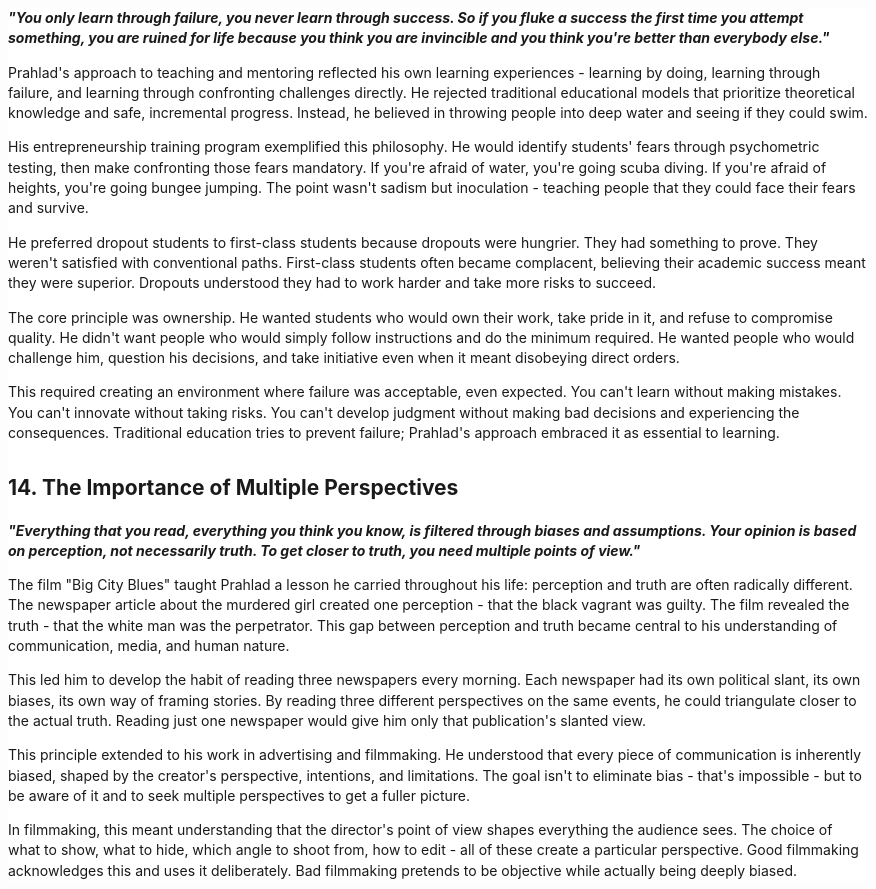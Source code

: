 ***"You only learn through failure, you never learn through success. So if you fluke a success the first time you attempt something, you are ruined for life because you think you are invincible and you think you're better than everybody else."***

Prahlad's approach to teaching and mentoring reflected his own learning experiences - learning by doing, learning through failure, and learning through confronting challenges directly. He rejected traditional educational models that prioritize theoretical knowledge and safe, incremental progress. Instead, he believed in throwing people into deep water and seeing if they could swim.

His entrepreneurship training program exemplified this philosophy. He would identify students' fears through psychometric testing, then make confronting those fears mandatory. If you're afraid of water, you're going scuba diving. If you're afraid of heights, you're going bungee jumping. The point wasn't sadism but inoculation - teaching people that they could face their fears and survive.

He preferred dropout students to first-class students because dropouts were hungrier. They had something to prove. They weren't satisfied with conventional paths. First-class students often became complacent, believing their academic success meant they were superior. Dropouts understood they had to work harder and take more risks to succeed.

The core principle was ownership. He wanted students who would own their work, take pride in it, and refuse to compromise quality. He didn't want people who would simply follow instructions and do the minimum required. He wanted people who would challenge him, question his decisions, and take initiative even when it meant disobeying direct orders.

This required creating an environment where failure was acceptable, even expected. You can't learn without making mistakes. You can't innovate without taking risks. You can't develop judgment without making bad decisions and experiencing the consequences. Traditional education tries to prevent failure; Prahlad's approach embraced it as essential to learning.

## 14. The Importance of Multiple Perspectives

***"Everything that you read, everything you think you know, is filtered through biases and assumptions. Your opinion is based on perception, not necessarily truth. To get closer to truth, you need multiple points of view."***

The film "Big City Blues" taught Prahlad a lesson he carried throughout his life: perception and truth are often radically different. The newspaper article about the murdered girl created one perception - that the black vagrant was guilty. The film revealed the truth - that the white man was the perpetrator. This gap between perception and truth became central to his understanding of communication, media, and human nature.

This led him to develop the habit of reading three newspapers every morning. Each newspaper had its own political slant, its own biases, its own way of framing stories. By reading three different perspectives on the same events, he could triangulate closer to the actual truth. Reading just one newspaper would give him only that publication's slanted view.

This principle extended to his work in advertising and filmmaking. He understood that every piece of communication is inherently biased, shaped by the creator's perspective, intentions, and limitations. The goal isn't to eliminate bias - that's impossible - but to be aware of it and to seek multiple perspectives to get a fuller picture.

In filmmaking, this meant understanding that the director's point of view shapes everything the audience sees. The choice of what to show, what to hide, which angle to shoot from, how to edit - all of these create a particular perspective. Good filmmaking acknowledges this and uses it deliberately. Bad filmmaking pretends to be objective while actually being deeply biased.
